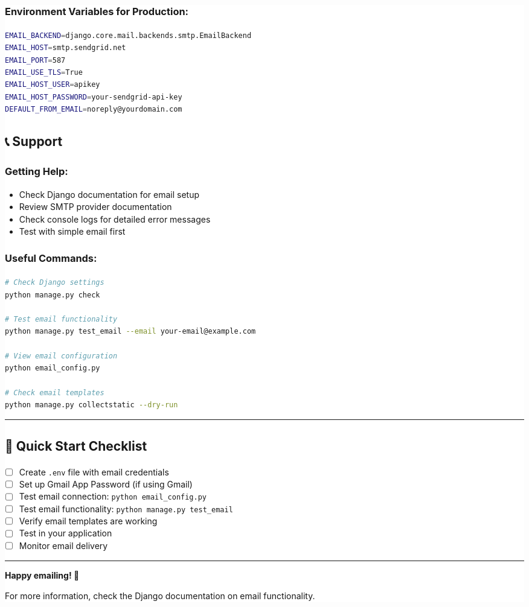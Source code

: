 ### **Environment Variables for Production:**
```bash
EMAIL_BACKEND=django.core.mail.backends.smtp.EmailBackend
EMAIL_HOST=smtp.sendgrid.net
EMAIL_PORT=587
EMAIL_USE_TLS=True
EMAIL_HOST_USER=apikey
EMAIL_HOST_PASSWORD=your-sendgrid-api-key
DEFAULT_FROM_EMAIL=noreply@yourdomain.com
```

## 📞 Support

### **Getting Help:**
- Check Django documentation for email setup
- Review SMTP provider documentation
- Check console logs for detailed error messages
- Test with simple email first

### **Useful Commands:**
```bash
# Check Django settings
python manage.py check

# Test email functionality
python manage.py test_email --email your-email@example.com

# View email configuration
python email_config.py

# Check email templates
python manage.py collectstatic --dry-run
```

---

## 🎯 Quick Start Checklist

- [ ] Create `.env` file with email credentials
- [ ] Set up Gmail App Password (if using Gmail)
- [ ] Test email connection: `python email_config.py`
- [ ] Test email functionality: `python manage.py test_email`
- [ ] Verify email templates are working
- [ ] Test in your application
- [ ] Monitor email delivery

---

**Happy emailing! 🎉**

For more information, check the Django documentation on email functionality.
